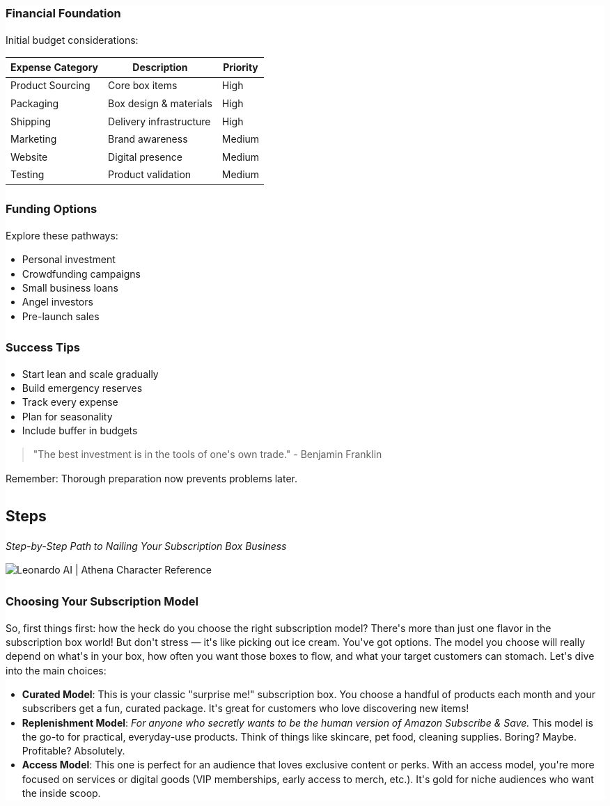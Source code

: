 ### Financial Foundation

Initial budget considerations:

| Expense Category | Description             | Priority |
| ---------------- | ----------------------- | -------- |
| Product Sourcing | Core box items          | High     |
| Packaging        | Box design & materials  | High     |
| Shipping         | Delivery infrastructure | High     |
| Marketing        | Brand awareness         | Medium   |
| Website          | Digital presence        | Medium   |
| Testing          | Product validation      | Medium   |

### Funding Options

Explore these pathways:

- Personal investment
- Crowdfunding campaigns
- Small business loans
- Angel investors
- Pre-launch sales

### Success Tips

- Start lean and scale gradually
- Build emergency reserves
- Track every expense
- Plan for seasonality
- Include buffer in budgets

> "The best investment is in the tools of one's own trade." - Benjamin Franklin

Remember: Thorough preparation now prevents problems later.

## Steps

_Step-by-Step Path to Nailing Your Subscription Box Business_

![Leonardo AI | Athena Character Reference](https://res.cloudinary.com/ddicetqs5/image/upload/f_auto/v1731986885/wayfinder-ghost-blog/192-subscription-box-business-guide-2-148638)

### Choosing Your Subscription Model

So, first things first: how the heck do you choose the right subscription model? There's more than just one flavor in the subscription box world! But don't stress — it's like picking out ice cream. You've got options. The model you choose will really depend on what's in your box, how often you want those boxes to flow, and what your target customers can stomach. Let's dive into the main choices:

- **Curated Model**: This is your classic "surprise me!" subscription box. You choose a handful of products each month and your subscribers get a fun, curated package. It's great for customers who love discovering new items!
- **Replenishment Model**: _For anyone who secretly wants to be the human version of Amazon Subscribe & Save._ This model is the go-to for practical, everyday-use products. Think of things like skincare, pet food, cleaning supplies. Boring? Maybe. Profitable? Absolutely.
- **Access Model**: This one is perfect for an audience that loves exclusive content or perks. With an access model, you're more focused on services or digital goods (VIP memberships, early access to merch, etc.). It's gold for niche audiences who want the inside scoop.

